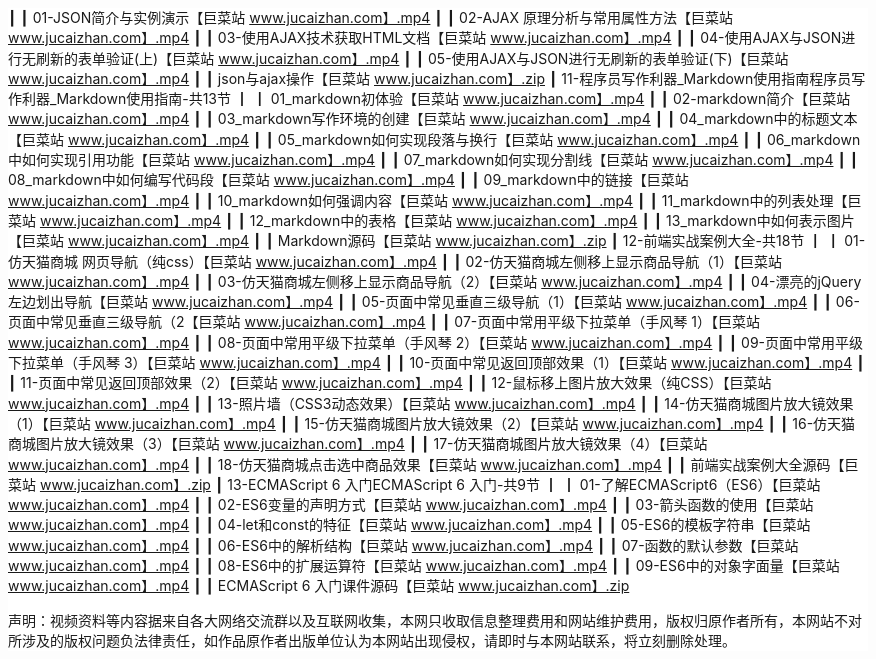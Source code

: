 ┃  ┃  01-JSON简介与实例演示【巨菜站 www.jucaizhan.com】.mp4
┃  ┃  02-AJAX 原理分析与常用属性方法【巨菜站 www.jucaizhan.com】.mp4
┃  ┃  03-使用AJAX技术获取HTML文档【巨菜站 www.jucaizhan.com】.mp4
┃  ┃  04-使用AJAX与JSON进行无刷新的表单验证(上)【巨菜站 www.jucaizhan.com】.mp4
┃  ┃  05-使用AJAX与JSON进行无刷新的表单验证(下)【巨菜站 www.jucaizhan.com】.mp4
┃  ┃  json与ajax操作【巨菜站 www.jucaizhan.com】.zip
┃  11-程序员写作利器_Markdown使用指南程序员写作利器_Markdown使用指南-共13节
┃  ┃  01_markdown初体验【巨菜站 www.jucaizhan.com】.mp4
┃  ┃  02-markdown简介【巨菜站 www.jucaizhan.com】.mp4
┃  ┃  03_markdown写作环境的创建【巨菜站 www.jucaizhan.com】.mp4
┃  ┃  04_markdown中的标题文本【巨菜站 www.jucaizhan.com】.mp4
┃  ┃  05_markdown如何实现段落与换行【巨菜站 www.jucaizhan.com】.mp4
┃  ┃  06_markdown中如何实现引用功能【巨菜站 www.jucaizhan.com】.mp4
┃  ┃  07_markdown如何实现分割线【巨菜站 www.jucaizhan.com】.mp4
┃  ┃  08_markdown中如何编写代码段【巨菜站 www.jucaizhan.com】.mp4
┃  ┃  09_markdown中的链接【巨菜站 www.jucaizhan.com】.mp4
┃  ┃  10_markdown如何强调内容【巨菜站 www.jucaizhan.com】.mp4
┃  ┃  11_markdown中的列表处理【巨菜站 www.jucaizhan.com】.mp4
┃  ┃  12_markdown中的表格【巨菜站 www.jucaizhan.com】.mp4
┃  ┃  13_markdown中如何表示图片【巨菜站 www.jucaizhan.com】.mp4
┃  ┃  Markdown源码【巨菜站 www.jucaizhan.com】.zip
┃  12-前端实战案例大全-共18节
┃  ┃  01-仿天猫商城 网页导航（纯css）【巨菜站 www.jucaizhan.com】.mp4
┃  ┃  02-仿天猫商城左侧移上显示商品导航（1）【巨菜站 www.jucaizhan.com】.mp4
┃  ┃  03-仿天猫商城左侧移上显示商品导航（2）【巨菜站 www.jucaizhan.com】.mp4
┃  ┃  04-漂亮的jQuery左边划出导航【巨菜站 www.jucaizhan.com】.mp4
┃  ┃  05-页面中常见垂直三级导航（1）【巨菜站 www.jucaizhan.com】.mp4
┃  ┃  06-页面中常见垂直三级导航（2【巨菜站 www.jucaizhan.com】.mp4
┃  ┃  07-页面中常用平级下拉菜单（手风琴 1）【巨菜站 www.jucaizhan.com】.mp4
┃  ┃  08-页面中常用平级下拉菜单（手风琴 2）【巨菜站 www.jucaizhan.com】.mp4
┃  ┃  09-页面中常用平级下拉菜单（手风琴 3）【巨菜站 www.jucaizhan.com】.mp4
┃  ┃  10-页面中常见返回顶部效果（1）【巨菜站 www.jucaizhan.com】.mp4
┃  ┃  11-页面中常见返回顶部效果（2）【巨菜站 www.jucaizhan.com】.mp4
┃  ┃  12-鼠标移上图片放大效果（纯CSS）【巨菜站 www.jucaizhan.com】.mp4
┃  ┃  13-照片墙（CSS3动态效果）【巨菜站 www.jucaizhan.com】.mp4
┃  ┃  14-仿天猫商城图片放大镜效果（1）【巨菜站 www.jucaizhan.com】.mp4
┃  ┃  15-仿天猫商城图片放大镜效果（2）【巨菜站 www.jucaizhan.com】.mp4
┃  ┃  16-仿天猫商城图片放大镜效果（3）【巨菜站 www.jucaizhan.com】.mp4
┃  ┃  17-仿天猫商城图片放大镜效果（4）【巨菜站 www.jucaizhan.com】.mp4
┃  ┃  18-仿天猫商城点击选中商品效果【巨菜站 www.jucaizhan.com】.mp4
┃  ┃  前端实战案例大全源码【巨菜站 www.jucaizhan.com】.zip
┃  13-ECMAScript 6 入门ECMAScript 6 入门-共9节
┃  ┃  01-了解ECMAScript6（ES6）【巨菜站 www.jucaizhan.com】.mp4
┃  ┃  02-ES6变量的声明方式【巨菜站 www.jucaizhan.com】.mp4
┃  ┃  03-箭头函数的使用【巨菜站 www.jucaizhan.com】.mp4
┃  ┃  04-let和const的特征【巨菜站 www.jucaizhan.com】.mp4
┃  ┃  05-ES6的模板字符串【巨菜站 www.jucaizhan.com】.mp4
┃  ┃  06-ES6中的解析结构【巨菜站 www.jucaizhan.com】.mp4
┃  ┃  07-函数的默认参数【巨菜站 www.jucaizhan.com】.mp4
┃  ┃  08-ES6中的扩展运算符【巨菜站 www.jucaizhan.com】.mp4
┃  ┃  09-ES6中的对象字面量【巨菜站 www.jucaizhan.com】.mp4
┃  ┃  ECMAScript 6 入门课件源码【巨菜站 www.jucaizhan.com】.zip
<div class="post-copyright">
    <div class="post-copyright__author">
      <span class="post-copyright-meta">声明：视频资料等内容据来自各大网络交流群以及互联网收集，本网只收取信息整理费用和网站维护费用，版权归原作者所有，本网站不对所涉及的版权问题负法律责任，如作品原作者出版单位认为本网站出现侵权，请即时与本网站联系，将立刻删除处理。 </span>
    </div>
</div>

<blockquote class="blockquote-center">

</blockquote>


